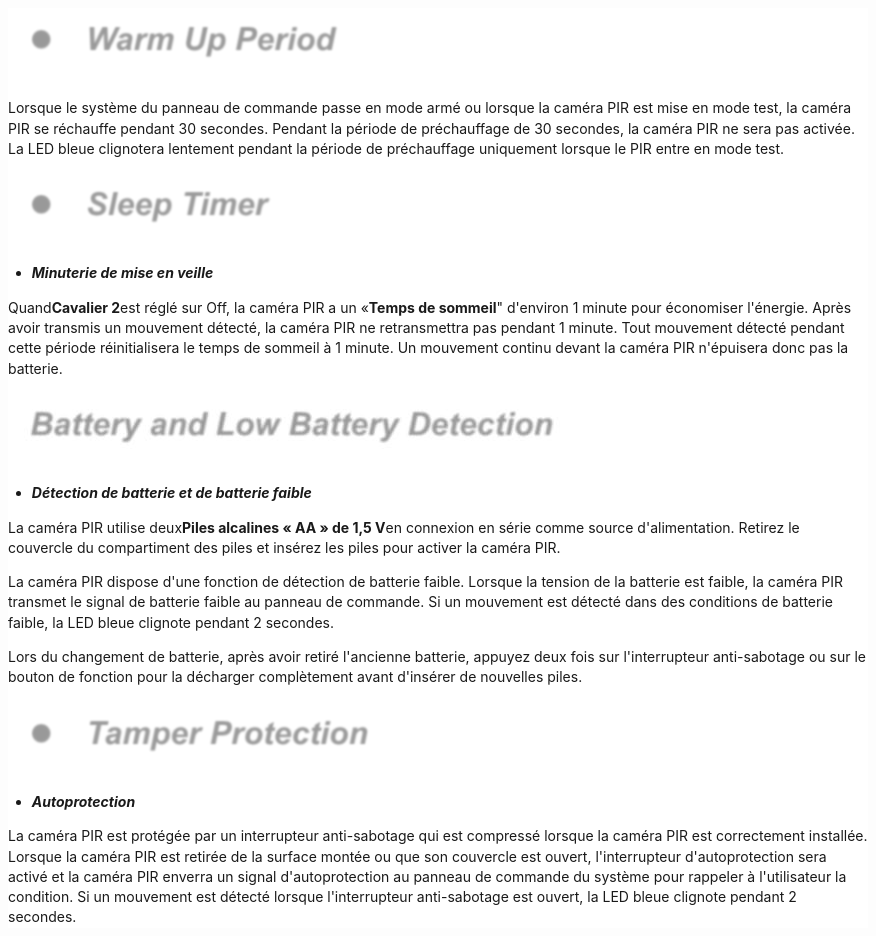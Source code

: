 ![](<.gitbook/assets/8 (12).png>)

Lorsque le système du panneau de commande passe en mode armé ou lorsque la caméra PIR est mise en mode test, la caméra PIR se réchauffe pendant 30 secondes. Pendant la période de préchauffage de 30 secondes, la caméra PIR ne sera pas activée. La LED bleue clignotera lentement pendant la période de préchauffage uniquement lorsque le PIR entre en mode test.

![](<.gitbook/assets/9 (13).png>)

-   _**Minuterie de mise en veille**_

Quand**Cavalier 2**est réglé sur Off, la caméra PIR a un «**Temps de sommeil**" d'environ 1 minute pour économiser l'énergie. Après avoir transmis un mouvement détecté, la caméra PIR ne retransmettra pas pendant 1 minute. Tout mouvement détecté pendant cette période réinitialisera le temps de sommeil à 1 minute. Un mouvement continu devant la caméra PIR n'épuisera donc pas la batterie.

![](<.gitbook/assets/10 (3).jpeg>)

-   _**Détection de batterie et de batterie faible**_

La caméra PIR utilise deux**Piles alcalines « AA » de 1,5 V**en connexion en série comme source d'alimentation. Retirez le couvercle du compartiment des piles et insérez les piles pour activer la caméra PIR.

La caméra PIR dispose d'une fonction de détection de batterie faible. Lorsque la tension de la batterie est faible, la caméra PIR transmet le signal de batterie faible au panneau de commande. Si un mouvement est détecté dans des conditions de batterie faible, la LED bleue clignote pendant 2 secondes.

Lors du changement de batterie, après avoir retiré l'ancienne batterie, appuyez deux fois sur l'interrupteur anti-sabotage ou sur le bouton de fonction pour la décharger complètement avant d'insérer de nouvelles piles.

![](<.gitbook/assets/11 (8).png>)

-   _**Autoprotection**_

La caméra PIR est protégée par un interrupteur anti-sabotage qui est compressé lorsque la caméra PIR est correctement installée. Lorsque la caméra PIR est retirée de la surface montée ou que son couvercle est ouvert, l'interrupteur d'autoprotection sera activé et la caméra PIR enverra un signal d'autoprotection au panneau de commande du système pour rappeler à l'utilisateur la condition. Si un mouvement est détecté lorsque l'interrupteur anti-sabotage est ouvert, la LED bleue clignote pendant 2 secondes.
